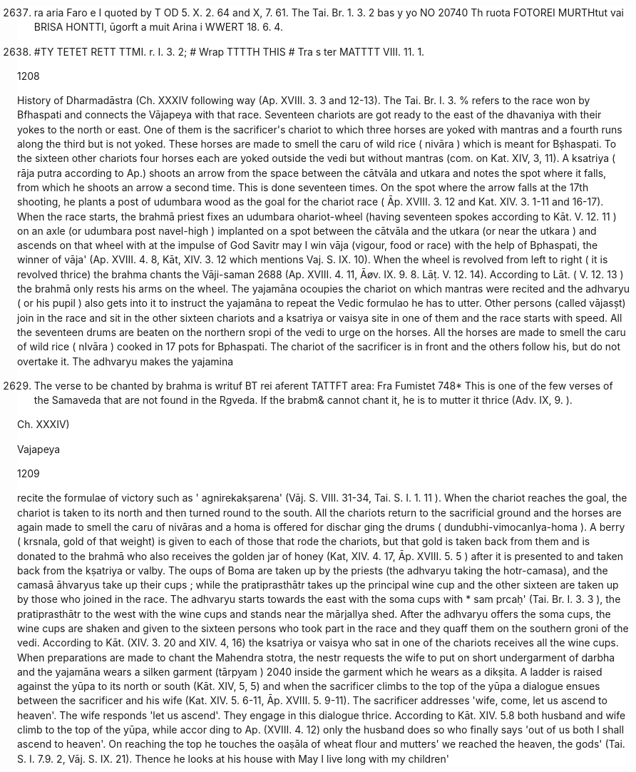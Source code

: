 2637. ra aria Faro e I quoted by T OD 5. X. 2. 64 and X, 7. 61. The Tai. Br. 1. 3. 2 bas y yo NO 20740 Th ruota FOTOREI MURTHtut vai BRISA HONTTI, ūgorft a muit Arina i WWERT 18. 6. 4. 

2638. \#TY TETET RETT TTMI. r. I. 3. 2; \# Wrap TTTTH THIS \# Tra s ter MATTTT VIII. 11. 1. 

1208 

History of Dharmadāstra (Ch. XXXIV following way (Ap. XVIII. 3. 3 and 12-13). The Tai. Br. I. 3. % refers to the race won by Bfhaspati and connects the Vājapeya with that race. Seventeen chariots are got ready to the east of the dhavaniya with their yokes to the north or east. One of them is the sacrificer's chariot to which three horses are yoked with mantras and a fourth runs along the third but is not yoked. These horses are made to smell the caru of wild rice ( nivāra ) which is meant for Bșhaspati. To the sixteen other chariots four horses each are yoked outside the vedi but without mantras (com. on Kat. XIV, 3, 11). A ksatriya ( rāja putra according to Ap.) shoots an arrow from the space between the cātvāla and utkara and notes the spot where it falls, from which he shoots an arrow a second time. This is done seventeen times. On the spot where the arrow falls at the 17th shooting, he plants a post of udumbara wood as the goal for the chariot race ( Āp. XVIII. 3. 12 and Kat. XIV. 3. 1-11 and 16-17). When the race starts, the brahmā priest fixes an udumbara ohariot-wheel (having seventeen spokes according to Kāt. V. 12. 11 ) on an axle (or udumbara post navel-high ) implanted on a spot between the cātvāla and the utkara (or near the utkara ) and ascends on that wheel with at the impulse of God Savitr may I win vāja (vigour, food or race) with the help of Bphaspati, the winner of vāja' (Ap. XVIII. 4. 8, Kāt, XIV. 3. 12 which mentions Vaj. S. IX. 10). When the wheel is revolved from left to right ( it is revolved thrice) the brahma chants the Vāji-saman 2688 (Ap. XVIII. 4. 11, Āøv. IX. 9. 8. Lāṭ. V. 12. 14). According to Lāt. ( V. 12. 13 ) the brahmā only rests his arms on the wheel. The yajamāna ocoupies the chariot on which mantras were recited and the adhvaryu ( or his pupil ) also gets into it to instruct the yajamāna to repeat the Vedic formulao he has to utter. Other persons (called vājasșt) join in the race and sit in the other sixteen chariots and a ksatriya or vaisya site in one of them and the race starts with speed. All the seventeen drums are beaten on the northern sropi of the vedi to urge on the horses. All the horses are made to smell the caru of wild rice ( nIvāra ) cooked in 17 pots for Bphaspati. The chariot of the sacrificer is in front and the others follow his, but do not overtake it. The adhvaryu makes the yajamina 

2629. The verse to be chanted by brahma is writuf BT rei aferent TATTFT area: Fra Fumistet 748* This is one of the few verses of the Samaveda that are not found in the Rgveda. If the brabm& cannot chant it, he is to mutter it thrice (Adv. IX, 9. ). 

Ch. XXXIV) 

Vajapeya 

1209 

recite the formulae of victory such as ' agnirekakṣarena' (Vāj. S. VIII. 31-34, Tai. S. I. 1. 11 ). When the chariot reaches the goal, the chariot is taken to its north and then turned round to the south. All the chariots return to the sacrificial ground and the horses are again made to smell the caru of nivāras and a homa is offered for dischar ging the drums ( dundubhi-vimocanlya-homa ). A berry ( krsnala, gold of that weight) is given to each of those that rode the chariots, but that gold is taken back from them and is donated to the brahmā who also receives the golden jar of honey (Kat, XIV. 4. 17, Āp. XVIII. 5. 5 ) after it is presented to and taken back from the kṣatriya or valby. The oups of Boma are taken up by the priests (the adhvaryu taking the hotr-camasa), and the camasā āhvaryus take up their cups ; while the pratiprasthātr takes up the principal wine cup and the other sixteen are taken up by those who joined in the race. The adhvaryu starts towards the east with the soma cups with * sam prcaḥ' (Tai. Br. I. 3. 3 ), the pratiprasthātr to the west with the wine cups and stands near the mārjallya shed. After the adhvaryu offers the soma cups, the wine cups are shaken and given to the sixteen persons who took part in the race and they quaff them on the southern groni of the vedi. According to Kāt. (XIV. 3. 20 and XIV. 4, 16) the ksatriya or vaisya who sat in one of the chariots receives all the wine cups. When preparations are made to chant the Mahendra stotra, the nestr requests the wife to put on short undergarment of darbha and the yajamāna wears a silken garment (tārpyam ) 2040 inside the garment which he wears as a dikṣita. A ladder is raised against the yūpa to its north or south (Kāt. XIV, 5, 5) and when the sacrificer climbs to the top of the yūpa a dialogue ensues between the sacrificer and his wife (Kat. XIV. 5. 6-11, Āp. XVIII. 5. 9-11). The sacrificer addresses 'wife, come, let us ascend to heaven'. The wife responds 'let us ascend'. They engage in this dialogue thrice. According to Kāt. XIV. 5.8 both husband and wife climb to the top of the yūpa, while accor ding to Ap. (XVIII. 4. 12) only the husband does so who finally says 'out of us both I shall ascend to heaven'. On reaching the top he touches the oaṣāla of wheat flour and mutters' we reached the heaven, the gods' (Tai. S. I. 7.9. 2, Vāj. S. IX. 21). Thence he looks at his house with May I live long with my children' 
